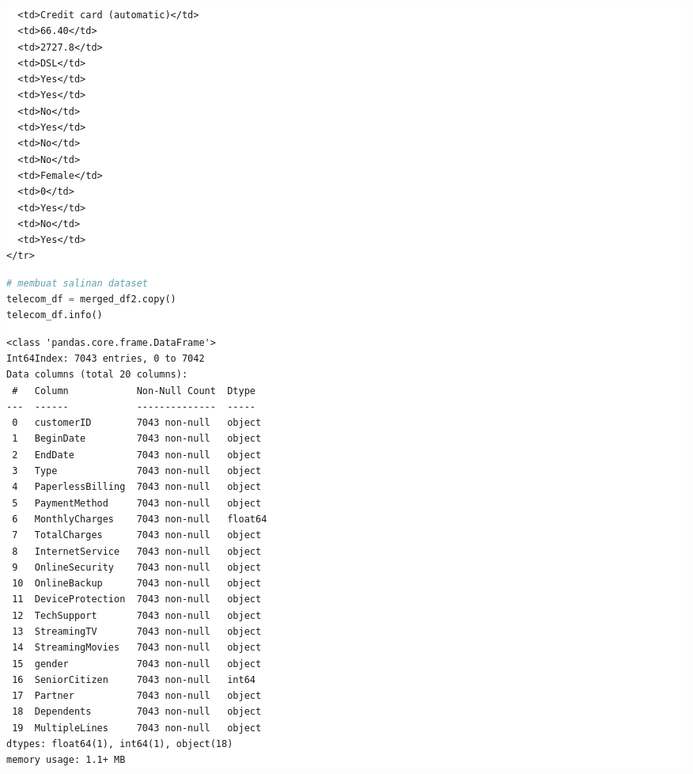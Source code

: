       <td>Credit card (automatic)</td>
      <td>66.40</td>
      <td>2727.8</td>
      <td>DSL</td>
      <td>Yes</td>
      <td>Yes</td>
      <td>No</td>
      <td>Yes</td>
      <td>No</td>
      <td>No</td>
      <td>Female</td>
      <td>0</td>
      <td>Yes</td>
      <td>No</td>
      <td>Yes</td>
    </tr>
  </tbody>
</table>
</div>




```python
# membuat salinan dataset
telecom_df = merged_df2.copy()
telecom_df.info()
```

    <class 'pandas.core.frame.DataFrame'>
    Int64Index: 7043 entries, 0 to 7042
    Data columns (total 20 columns):
     #   Column            Non-Null Count  Dtype  
    ---  ------            --------------  -----  
     0   customerID        7043 non-null   object 
     1   BeginDate         7043 non-null   object 
     2   EndDate           7043 non-null   object 
     3   Type              7043 non-null   object 
     4   PaperlessBilling  7043 non-null   object 
     5   PaymentMethod     7043 non-null   object 
     6   MonthlyCharges    7043 non-null   float64
     7   TotalCharges      7043 non-null   object 
     8   InternetService   7043 non-null   object 
     9   OnlineSecurity    7043 non-null   object 
     10  OnlineBackup      7043 non-null   object 
     11  DeviceProtection  7043 non-null   object 
     12  TechSupport       7043 non-null   object 
     13  StreamingTV       7043 non-null   object 
     14  StreamingMovies   7043 non-null   object 
     15  gender            7043 non-null   object 
     16  SeniorCitizen     7043 non-null   int64  
     17  Partner           7043 non-null   object 
     18  Dependents        7043 non-null   object 
     19  MultipleLines     7043 non-null   object 
    dtypes: float64(1), int64(1), object(18)
    memory usage: 1.1+ MB
